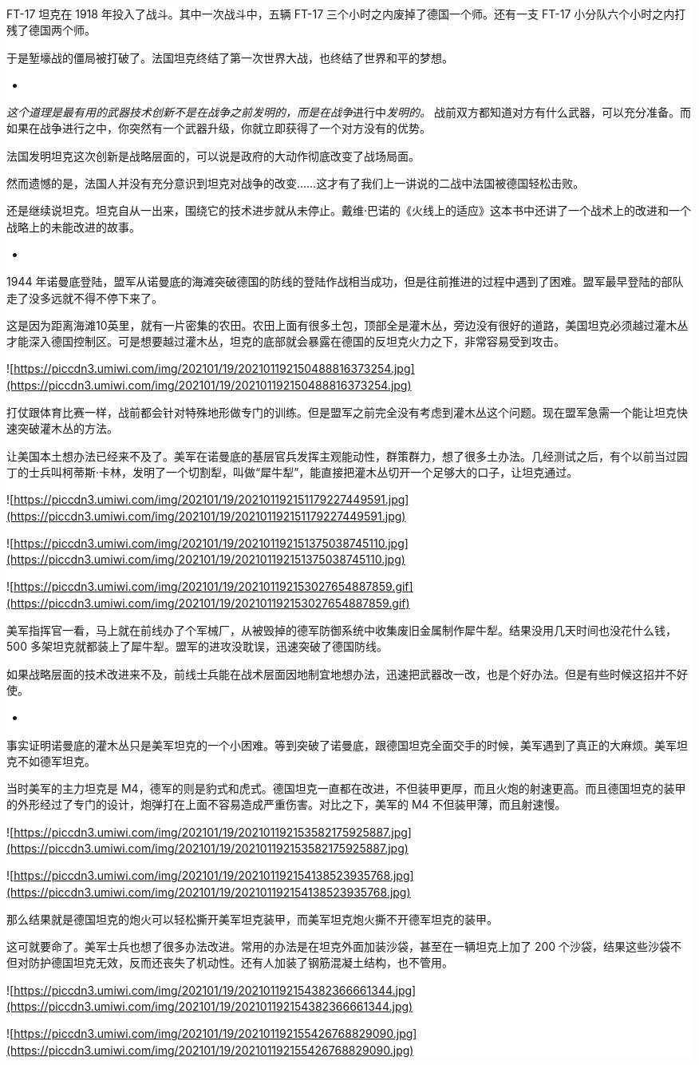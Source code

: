 FT-17 坦克在 1918 年投入了战斗。其中一次战斗中，五辆 FT-17 三个小时之内废掉了德国一个师。还有一支 FT-17 小分队六个小时之内打残了德国两个师。

于是堑壕战的僵局被打破了。法国坦克终结了第一次世界大战，也终结了世界和平的梦想。

*

 *这个道理是最有用的武器技术创新不是在战争之前发明的，而是在战争*进行中*发明的。* 战前双方都知道对方有什么武器，可以充分准备。而如果在战争进行之中，你突然有一个武器升级，你就立即获得了一个对方没有的优势。

法国发明坦克这次创新是战略层面的，可以说是政府的大动作彻底改变了战场局面。

然而遗憾的是，法国人并没有充分意识到坦克对战争的改变……这才有了我们上一讲说的二战中法国被德国轻松击败。

还是继续说坦克。坦克自从一出来，围绕它的技术进步就从未停止。戴维·巴诺的《火线上的适应》这本书中还讲了一个战术上的改进和一个战略上的未能改进的故事。

*

1944 年诺曼底登陆，盟军从诺曼底的海滩突破德国的防线的登陆作战相当成功，但是往前推进的过程中遇到了困难。盟军最早登陆的部队走了没多远就不得不停下来了。

这是因为距离海滩10英里，就有一片密集的农田。农田上面有很多土包，顶部全是灌木丛，旁边没有很好的道路，美国坦克必须越过灌木丛才能深入德国控制区。可是想要越过灌木丛，坦克的底部就会暴露在德国的反坦克火力之下，非常容易受到攻击。

![https://piccdn3.umiwi.com/img/202101/19/202101192150488816373254.jpg](https://piccdn3.umiwi.com/img/202101/19/202101192150488816373254.jpg)

打仗跟体育比赛一样，战前都会针对特殊地形做专门的训练。但是盟军之前完全没有考虑到灌木丛这个问题。现在盟军急需一个能让坦克快速突破灌木丛的方法。

让美国本土想办法已经来不及了。美军在诺曼底的基层官兵发挥主观能动性，群策群力，想了很多土办法。几经测试之后，有个以前当过园丁的士兵叫柯蒂斯·卡林，发明了一个切割犁，叫做“犀牛犁”，能直接把灌木丛切开一个足够大的口子，让坦克通过。

![https://piccdn3.umiwi.com/img/202101/19/202101192151179227449591.jpg](https://piccdn3.umiwi.com/img/202101/19/202101192151179227449591.jpg)

![https://piccdn3.umiwi.com/img/202101/19/202101192151375038745110.jpg](https://piccdn3.umiwi.com/img/202101/19/202101192151375038745110.jpg)

![https://piccdn3.umiwi.com/img/202101/19/202101192153027654887859.gif](https://piccdn3.umiwi.com/img/202101/19/202101192153027654887859.gif)

美军指挥官一看，马上就在前线办了个军械厂，从被毁掉的德军防御系统中收集废旧金属制作犀牛犁。结果没用几天时间也没花什么钱，500 多架坦克就都装上了犀牛犁。盟军的进攻没耽误，迅速突破了德国防线。

如果战略层面的技术改进来不及，前线士兵能在战术层面因地制宜地想办法，迅速把武器改一改，也是个好办法。但是有些时候这招并不好使。

*

事实证明诺曼底的灌木丛只是美军坦克的一个小困难。等到突破了诺曼底，跟德国坦克全面交手的时候，美军遇到了真正的大麻烦。美军坦克不如德军坦克。

当时美军的主力坦克是 M4，德军的则是豹式和虎式。德国坦克一直都在改进，不但装甲更厚，而且火炮的射速更高。而且德国坦克的装甲的外形经过了专门的设计，炮弹打在上面不容易造成严重伤害。对比之下，美军的 M4 不但装甲薄，而且射速慢。

![https://piccdn3.umiwi.com/img/202101/19/202101192153582175925887.jpg](https://piccdn3.umiwi.com/img/202101/19/202101192153582175925887.jpg)

![https://piccdn3.umiwi.com/img/202101/19/202101192154138523935768.jpg](https://piccdn3.umiwi.com/img/202101/19/202101192154138523935768.jpg)

那么结果就是德国坦克的炮火可以轻松撕开美军坦克装甲，而美军坦克炮火撕不开德军坦克的装甲。

这可就要命了。美军士兵也想了很多办法改进。常用的办法是在坦克外面加装沙袋，甚至在一辆坦克上加了 200 个沙袋，结果这些沙袋不但对防护德国坦克无效，反而还丧失了机动性。还有人加装了钢筋混凝土结构，也不管用。

![https://piccdn3.umiwi.com/img/202101/19/202101192154382366661344.jpg](https://piccdn3.umiwi.com/img/202101/19/202101192154382366661344.jpg)

![https://piccdn3.umiwi.com/img/202101/19/202101192155426768829090.jpg](https://piccdn3.umiwi.com/img/202101/19/202101192155426768829090.jpg)
